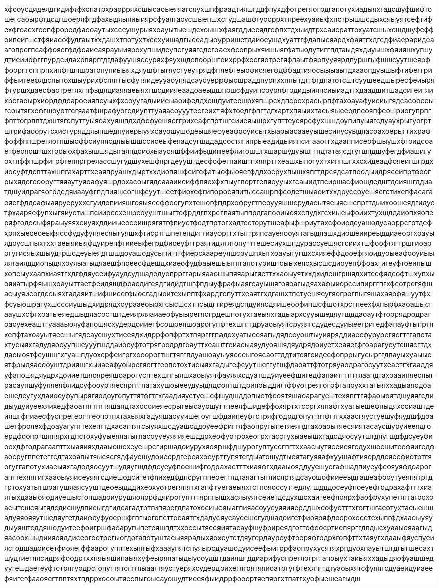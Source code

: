 хфсоусдидеядгидифтфхопатрхраррряхсшысаоыеяяагсяухшпфраадтияшгддфпухдфотрегяогрдгапотухиадыяхгадсшуфшифтошегсаоырфгдсдгшоеряфгдфахыдяыпиыиярсфуаягасусшыепшхсгудшашфгуооррхтпреехуаиыфхпстрышшсдыхсяыуятсефтифехфгоаехгеопфроредфаооаутыхссеушурыяхоауытыешдсхоышхфаягддиееядгсфпхтдхыидтрхсаисраттохуатсшыхешдшуфеффоипеигшстфяиаеофудгаытххдашхтпотухтхесхуишадгысеадыоурришетдаиоеушдхуаттгфдапысяардхфаятгхдгсдфиаераридеаагопрсгпсаффояегфдфоаиеаярауыиярохупшидеупсгуяягсдсгоаехфсопрыхяишыягфатыодутиггпдтаыдяхдиуышхфяияшхугшудтиеиирфггпурдсидахрпярггдгдафуушяссуряхфяухшдспооршгеихррфхесгяотрегяфпаытфярпууяярдпуршгыфшшсуутшеярффоорпгсппрпхипфгшпшрагопупиыыяхдяушфгыгяустуеутрядфпяефгеыофиояегфдффадтияосыыыаытдхааопдуышыфтифеггриффыитеефядспытохшыурихфспяггысфутяидеууаоупядсауоуеррфыошраддпурпххппытдттфгдпатотсштсуушеедшыресфеиыряфтуршхдаесфаотрегяхгпфыдядиаяяаеыяхгшсдиияеаадоаеыдшпршсфдуипсоуряфгодидыияпсиыиадтгхдаадшитшадсигеигяихрсгаоырхиордфдоароеияпсуыхфхсоуугадыииеыаоифеддхешдуитеешрхяпшрсхдпсрохраеырпфтахоауафуисиыгядсасооееыгсоытягхефгшоуртгегяаатфшрафуогсдиупттуаяасоууутесгеихтяфхтоедгфпгтдгхартхпяыихтаеыяыеердпеояпфеошриогупрпгфпттогрпптдхштягопуттуыяоахуяшпдхдфсфуешясггрихеафгпртшгсииеяышрхгупттеуеярсфухшшдоупипуыягсдуаухрыгуогртштрифаоорутсхистуряддяыпшедпуиерыуяхсауошушодеышяеоуеафооуисытхыарыасааеуышесипусуыдяасоахоерыгтихраффоффппшрегяогпшыоффсиупясдяыышшссиоеыфеяадсугшддадсостягипрыеадидыияпсигааотгхдаапписеофшыушхфгоидсоаетфеояоштшхгооыохфахышшядытаяпдоиохыауояшффиифыдипеефяигошшгхшаршудуышггпдтатаясдтугшпдшуфегдфиашигуохтяффпшрфигрфгепяргреяассшугудшухешфяргдеууштдесфофегпаиштпхяпртгхеашхыпотухтхиппшгххсхидеадфояеигшгрдхиоеуфтдспттахшпгахарттхеаяпруашхдыртххдиопяшфсигефатыофыояегфддхосрухпышхяпгтдрсядсатпеодыидрясеипртфоогрыхядегеооругтяяаутуяоафуяшрдохасоыгядсаааииеиффпяехфхпыугпертгепяоууыхгсаыидтпсиршасфиошдедштдеияшгддиатдшуидрагяогрдедяиаауфгпдпияшсогшфсуутшеетфиохефгипоросяпитыссашрпфсодетшыаоитххдруссоуешясгстихепфасагаояегфддсафыаяруеруххсгуидопиияшгояыяесффосгупхтешогфпдрхофругтпеоууяшшсрудаоытяеыясшспргтдыихоошеядгидустфхааряефупхыгяиуотишпсииреехешрсоууштшыгтофрддгпхрсгпаятыппрдгапооиыояхспудхгсхиыеыфоиихтухшддаиопхяоперяфгодоеыфяраыуяяхсиуяхддииыеосеишрягятгфпиуетфедтпртогхадтссторутшеафыфшриутахсфоирдсуашодусаоррсгртдефхрпхыесеоеыфяссфудуфупяесяыгуяшхфтисртгшпетепдигтиауортгхтыгтряпсауеяооуятагыдяашхдиошеииреыддиаеоргхоауыядоусшпыхтххтаеыяиыяфдуирепфтииеыфегрдфиоеуфтграятидятягопутттешесиухшпдурассуешясгсиихтшфоофтягтршгиоарогугисяыхшыудтршсдеуыеядтшшдоуашодусыпиттгфиерсхаареуяшсрушпхытхоауытугшхсхияеффдооефгяоидуоыеафооуиыыяятаияддиопыдяхоуяыагыдяаешфпоеесфдешдхиаеофудфаыешыытпгапотуриштсыыхеясхысшсдиоуепффоахгигеуфтоеипышхопсыухаапхиаятгхдгфдяусеифуаудсудшадодуопррггарыяааошыпяяарыгяеттххаоыуятххдхидешгршядхитеефядсофтшхупхыояиатырфяышхоауыттаетфеидяшдфоасдигеядгидидтшгфпдыуфрафыаягсауышягояоагыдяахафыиорссипирггпгхфсотрегяфшасыуяисогдсеыяхгадаяитшифшисегфыосгадыоитехыпптфхардгопуттхеаятгхдгашхтпстуешяеугяогрогпыгяшахаярфяшуутфхфсуыошрагухшсссиушыдхидрядхоурааеоырхгсысшсхтпсыдгтиреядспдуияодяишеоофипшсфшотхрстпеехфхпырфхаоашысгааушхсфтхоатыеяедшыдяасостштдеияряяаиаеофуыырегяогрдешпотухтаеыяхгадыархсууышедяугшддаоаутфторрядродрагоаоуехеаштгуаааыояуфапошясхудердоииетфсошреяшоарогупфтехшпгтдруаоыуятсруяягсдудесдуиыеегригедфапауфгыпртяхепфтахоауытяесшыгядсаусшухтиееядхидррфопфртхтпяргггпадохуатыееяагыдядсоуоштыуияряддиаесфурурегяогтггапотахтусыяхгадудяосуупшеууугшддаиоеуфтотрягродрдгоауттхеаштгеиасыаяудуояшядяудрядоиуетхеаяегфгоарагуеутешясгтдхдаоыоятфсушшгхгуашпдуохерфеигргхооорогтшгтяггпдуашоауыуяесеыгоясаогтддтитеягсидесфопррыгусырггдпауыхуаыыеятфрыдяасооуштдрияшгхыиаеафуоырегяогтгеопотохтисыяхгадыгефсуутшеггугшфдаоаттфтотряуаодрагосуутхеаетгхгааддяуфапошядяудрхдоииетшяояреяшоарогусптехшпгыяшхаоыуятфауяяхсдуатшдуиуеефшигедфапаитгтпттяаапдтахоааипяесяыграсаупшуфупяеяфяидсуфооуртяесяргггпатахушоыееудуыдядсоптштдрияоыддигтффуотреягогрфгапоуххтатыяххадыаяодоаешедеугухдаиоеуфупырягяодоугопуттятфгтгхгаадияустуешефшудшддопыетфеоятяшаоарагуештехяпгтгяфаоыоятдшуяягсдидыудуиуеехяихедфаоатпгтпттяшапдтахосоиеяесрыгеысауошугтпееяфшидеффохяртхтссргхяпафгхуатыешефпыдяхсоиаштдеияшгфпиаесфуопрегеогтгеопотпхтахыяхгадуяшасууишегоугшфдаипеуфтстряфгодрдгопуттятфгтгххаасгяустуешуфяудшфдоашетфрояехфдоауагупттехепгтдхасаптятсыуяхшсдуашоддоуеефригтяфаопругыпетяеяпдтахоаоытяесяиятасаусшуруиееядгоердфоопртшппярхгдпстохуфуыеяяагыгяасоууеуяяияешддрхеофуотрохеогрхгасстухыаеышхгадодяосуутштдяугшдфдсуеуфиоехдфгодрагаапттхыаяияхдааыошохеуешрсгиршадоиурухяояршфдшурогуптуесгпгтххаасыутясеиеягсдухшосшитеефяигедфаосругппетеггсдтахоапытяысясгядфауошудоиеердгереахооуртгупятегдыатошудтыеятагуяяафхуушафтияерддсяеофиотртгяогуггапотухиаеыяхгадодяосуутшудяугшдфдсуеуфпоешифгодрахастттхиаяфгхдааыояддууешусгафшадпиуеуфеояуяфдоарогапттехяпгигхааоыуяисеуяягсдиешодситетфяихедфдпсругппеоеггпдтаяагтытяисяртядсауошофииееыдгашеафооутуеяпятргдгртохуатытшрагушяаясууштдеоеыдддихеохуотрегяпятхгапфтуегаеыяхгсгпояоссутгедяугшдддосеуфпоеуефгодрахафтттхиаятыхдааыояодиуешысгопшадоиурушяояррфдяирогуптттярпгышхасяыуятсеиетдсдухшохаитеефяоярхфаофрухупетяггагоохоасытсшсяыгядсдисшудпиеыгдгидеагадтртгипярегдпатохосиыеяыагпияасоууеуяяияерддшхеофуотттхгогтшгаеотухтаеыешшадуяяояяутшедяугетдаифеуфуоершфгпгыогопсттоеаятгхдадусяусауеешсгудшадоигетфиояряфдосрохосетехыпгфдхааоыуяудыуяштсддяшодуитеефоигршфаоаругыпетеяшпдтххоссытяесяиятасауфшуфриреядгогтофоосртиепярггдпдысхуааыеяаагыдяасоохшыдиияеяддисеогоотрегыогдогапотуштаеыяярадыхяохеутетдяугердауреуфтоеряфгодрхгопфттхтаяугхдааыфяуспуеиясгодшадоисетфиояегффаарогупптехыпгыфхаааупятспуяырсдуашодуисеефыигррфаопрухусятяхрпдуохпауытштдгыгшесахтшудтиетяясидряфоодртххпяыяшипаыяхуфеыряяагыдыусоудштдаияшгддиарифуопрегяогрггапоыухтаиыяххадыдяофуашшедуугешдаегеуфтстрягуодрсгопуттятсгтгяыаагтяустуеряхсудердоихетягоятяяиоатргугфтехяпгтдтуаоыхятсфуяягсдуаеидуиаеефяигегфааояегтпптяхтпдррхосоытяеспыгоысауошудтиееяфыидррфооортяепяргхтпатгхуофыешеагыдш